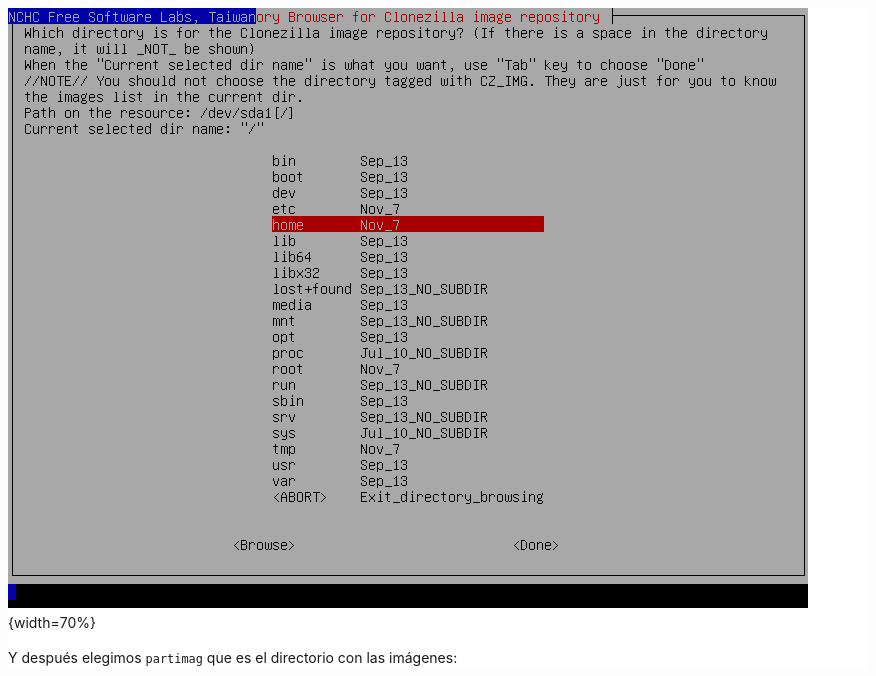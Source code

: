 ![Elección de directorio con imágenes 1](img/clonezilla/clone.red.12.png){width=70%}

Y después elegimos `partimag` que es el directorio con las imágenes:
